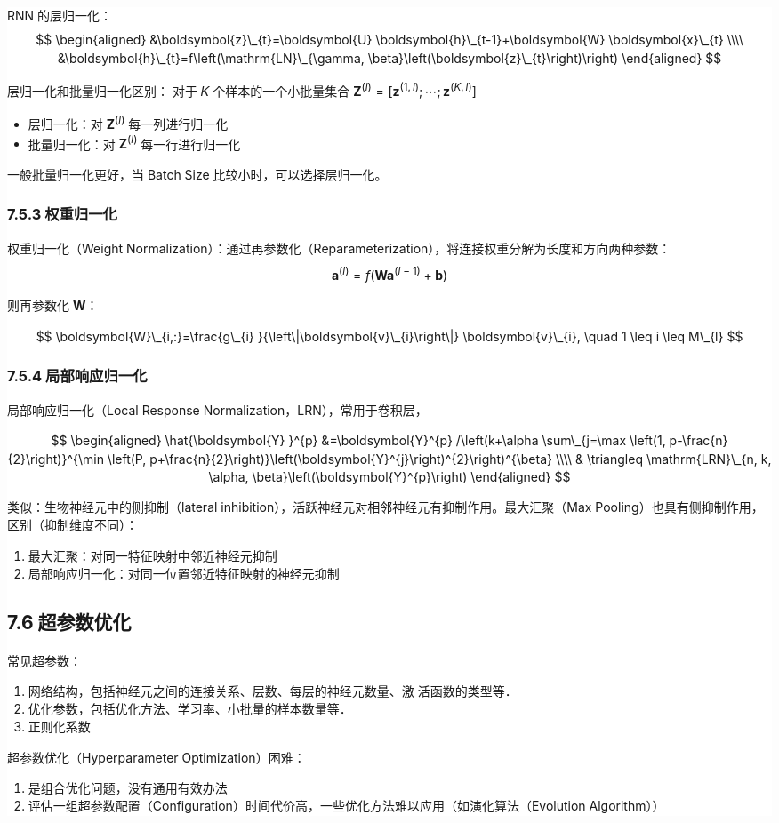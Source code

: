 RNN 的层归一化：
$$
\begin{aligned}
&\boldsymbol{z}\_{t}=\boldsymbol{U} \boldsymbol{h}\_{t-1}+\boldsymbol{W} \boldsymbol{x}\_{t} \\\\
&\boldsymbol{h}\_{t}=f\left(\mathrm{LN}\_{\gamma, \beta}\left(\boldsymbol{z}\_{t}\right)\right)
\end{aligned}
$$

层归一化和批量归一化区别：
对于 𝐾 个样本的一个小批量集合 $\boldsymbol{Z}^{(l)}=\left[\boldsymbol{z}^{(1, l)} ; \cdots ; \boldsymbol{z}^{(K, l)}\right]$

- 层归一化：对 $\boldsymbol{Z}^{(l)}$ 每一列进行归一化
- 批量归一化：对 $\boldsymbol{Z}^{(l)}$ 每一行进行归一化

一般批量归一化更好，当 Batch Size 比较小时，可以选择层归一化。

### 7.5.3 权重归一化
权重归一化（Weight Normalization）：通过再参数化（Reparameterization），将连接权重分解为长度和方向两种参数：
$$
\boldsymbol{a}^{(l)}=f\left(\boldsymbol{W} \boldsymbol{a}^{(l-1)}+\boldsymbol{b}\right)
$$

则再参数化 $\boldsymbol{W}$：

$$
\boldsymbol{W}\_{i,:}=\frac{g\_{i} }{\left\|\boldsymbol{v}\_{i}\right\|} \boldsymbol{v}\_{i}, \quad 1 \leq i \leq M\_{l}
$$

### 7.5.4 局部响应归一化
局部响应归一化（Local Response Normalization，LRN），常用于卷积层，

$$
\begin{aligned}
\hat{\boldsymbol{Y} }^{p} &=\boldsymbol{Y}^{p} /\left(k+\alpha \sum\_{j=\max \left(1, p-\frac{n}{2}\right)}^{\min \left(P, p+\frac{n}{2}\right)}\left(\boldsymbol{Y}^{j}\right)^{2}\right)^{\beta} \\\\
& \triangleq \mathrm{LRN}\_{n, k, \alpha, \beta}\left(\boldsymbol{Y}^{p}\right)
\end{aligned}
$$

类似：生物神经元中的侧抑制（lateral inhibition），活跃神经元对相邻神经元有抑制作用。最大汇聚（Max Pooling）也具有侧抑制作用，区别（抑制维度不同）：
1. 最大汇聚：对同一特征映射中邻近神经元抑制
2. 局部响应归一化：对同一位置邻近特征映射的神经元抑制


## 7.6 超参数优化
常见超参数：
1. 网络结构，包括神经元之间的连接关系、层数、每层的神经元数量、激
活函数的类型等．
2. 优化参数，包括优化方法、学习率、小批量的样本数量等．
3. 正则化系数

超参数优化（Hyperparameter Optimization）困难：
1. 是组合优化问题，没有通用有效办法
2. 评估一组超参数配置（Configuration）时间代价高，一些优化方法难以应用（如演化算法（Evolution Algorithm））
